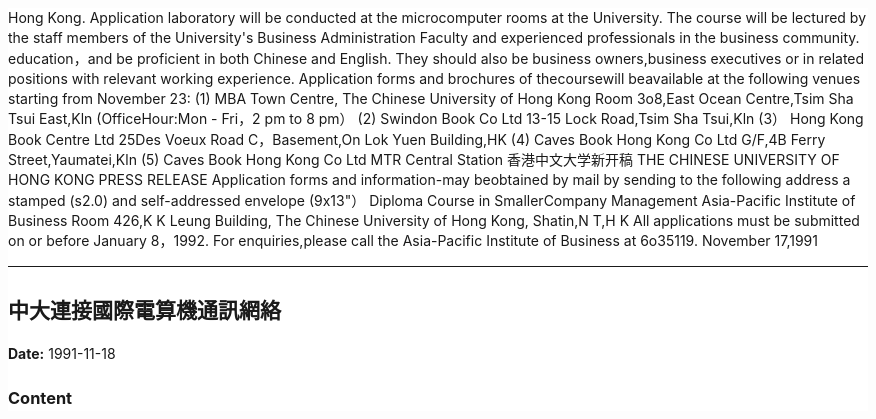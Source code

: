 Hong Kong.
Application laboratory will be conducted at the microcomputer
rooms at the University. The course will be lectured by the staff members of
the University's Business Administration Faculty and experienced professionals
in the business community.
education，and be proficient in both Chinese and English.
They should also
be business owners,business executives or in related positions with relevant
working experience.
Application forms and brochures of thecoursewill beavailable
at the following venues starting from November 23:
(1)
MBA Town Centre, The Chinese University of Hong Kong
Room 3o8,East Ocean Centre,Tsim Sha Tsui East,Kln
(OfficeHour:Mon - Fri，2 pm to 8 pm）
(2)
Swindon Book Co Ltd
13-15 Lock Road,Tsim Sha Tsui,Kln
(3）
Hong Kong Book Centre Ltd
25Des Voeux Road C，Basement,On Lok Yuen Building,HK
(4)
Caves Book Hong Kong Co Ltd
G/F,4B Ferry Street,Yaumatei,Kln
(5)
Caves Book Hong Kong Co Ltd
MTR Central Station
香港中文大学新开稿
THE CHINESE UNIVERSITY OF HONG KONG PRESS RELEASE
Application forms
and information-may beobtained by
mail by
sending to the following address a stamped (s2.0) and self-addressed envelope
(9x13"）
Diploma Course in SmallerCompany Management
Asia-Pacific Institute of Business
Room 426,K K Leung Building,
The Chinese
University of Hong Kong,
Shatin,N T,H K
All applications must be submitted on or before January 8，1992.
For enquiries,please call the Asia-Pacific Institute of Business at 6o35119.
November 17,1991

---

## 中大連接國際電算機通訊網絡

**Date:** 1991-11-18

### Content
